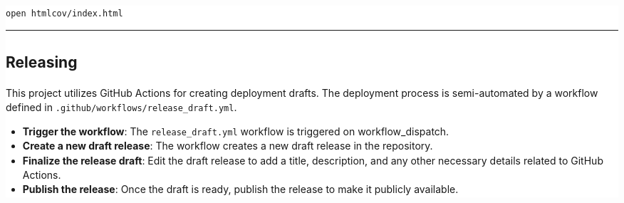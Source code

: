 ```shell
open htmlcov/index.html
```

---
## Releasing

This project utilizes GitHub Actions for creating deployment drafts. The deployment process is semi-automated by a workflow defined in `.github/workflows/release_draft.yml`.

- **Trigger the workflow**: The `release_draft.yml` workflow is triggered on workflow_dispatch.
- **Create a new draft release**: The workflow creates a new draft release in the repository.
- **Finalize the release draft**: Edit the draft release to add a title, description, and any other necessary details related to GitHub Actions.
- **Publish the release**: Once the draft is ready, publish the release to make it publicly available.
